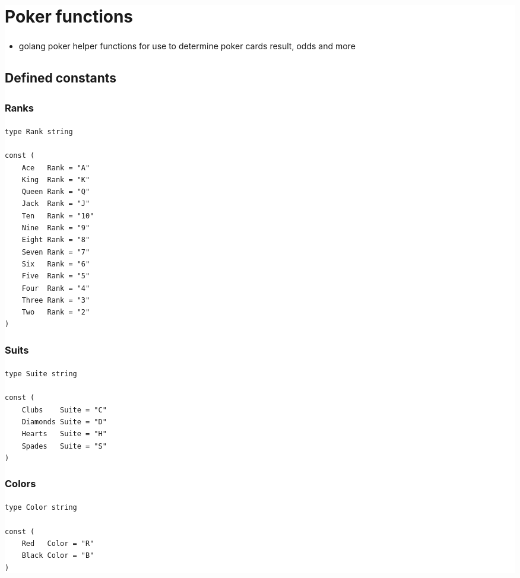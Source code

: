 # Poker functions

- golang poker helper functions for use to determine poker cards result, odds and more

## Defined constants

### Ranks

```
type Rank string

const (
	Ace   Rank = "A"
	King  Rank = "K"
	Queen Rank = "Q"
	Jack  Rank = "J"
	Ten   Rank = "10"
	Nine  Rank = "9"
	Eight Rank = "8"
	Seven Rank = "7"
	Six   Rank = "6"
	Five  Rank = "5"
	Four  Rank = "4"
	Three Rank = "3"
	Two   Rank = "2"
)
```
### Suits

```
type Suite string

const (
	Clubs    Suite = "C"
	Diamonds Suite = "D"
	Hearts   Suite = "H"
	Spades   Suite = "S"
)
```

### Colors

```
type Color string

const (
	Red   Color = "R"
	Black Color = "B"
)
```
